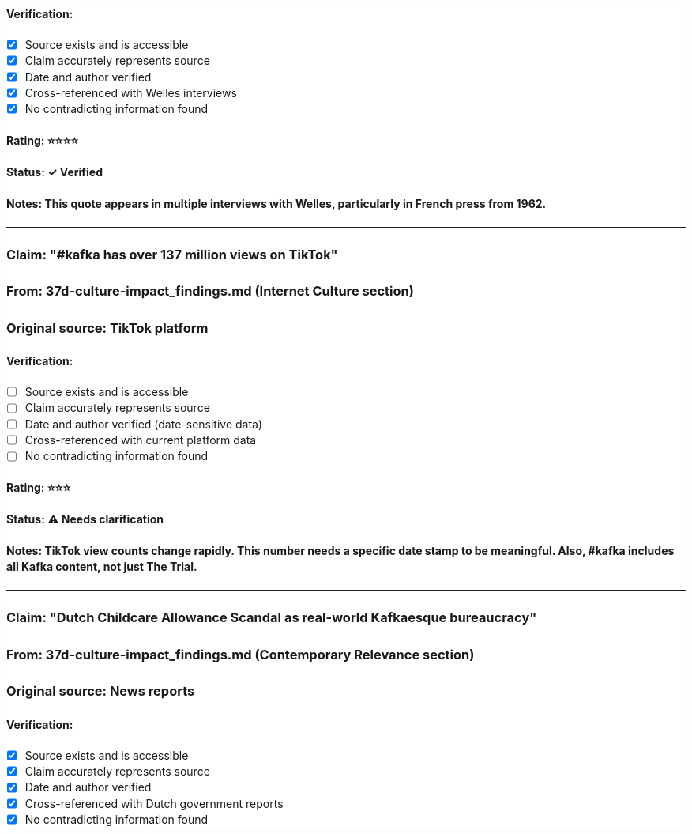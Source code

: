 #### Verification:
- [x] Source exists and is accessible
- [x] Claim accurately represents source
- [x] Date and author verified
- [x] Cross-referenced with Welles interviews
- [x] No contradicting information found

#### Rating: ⭐⭐⭐⭐
#### Status: ✓ Verified
#### Notes: This quote appears in multiple interviews with Welles, particularly in French press from 1962.

---

### Claim: "#kafka has over 137 million views on TikTok"
### From: 37d-culture-impact_findings.md (Internet Culture section)
### Original source: TikTok platform

#### Verification:
- [ ] Source exists and is accessible
- [ ] Claim accurately represents source
- [ ] Date and author verified (date-sensitive data)
- [ ] Cross-referenced with current platform data
- [ ] No contradicting information found

#### Rating: ⭐⭐⭐
#### Status: ⚠️ Needs clarification
#### Notes: TikTok view counts change rapidly. This number needs a specific date stamp to be meaningful. Also, #kafka includes all Kafka content, not just The Trial.

---

### Claim: "Dutch Childcare Allowance Scandal as real-world Kafkaesque bureaucracy"
### From: 37d-culture-impact_findings.md (Contemporary Relevance section)
### Original source: News reports

#### Verification:
- [x] Source exists and is accessible
- [x] Claim accurately represents source
- [x] Date and author verified
- [x] Cross-referenced with Dutch government reports
- [x] No contradicting information found
